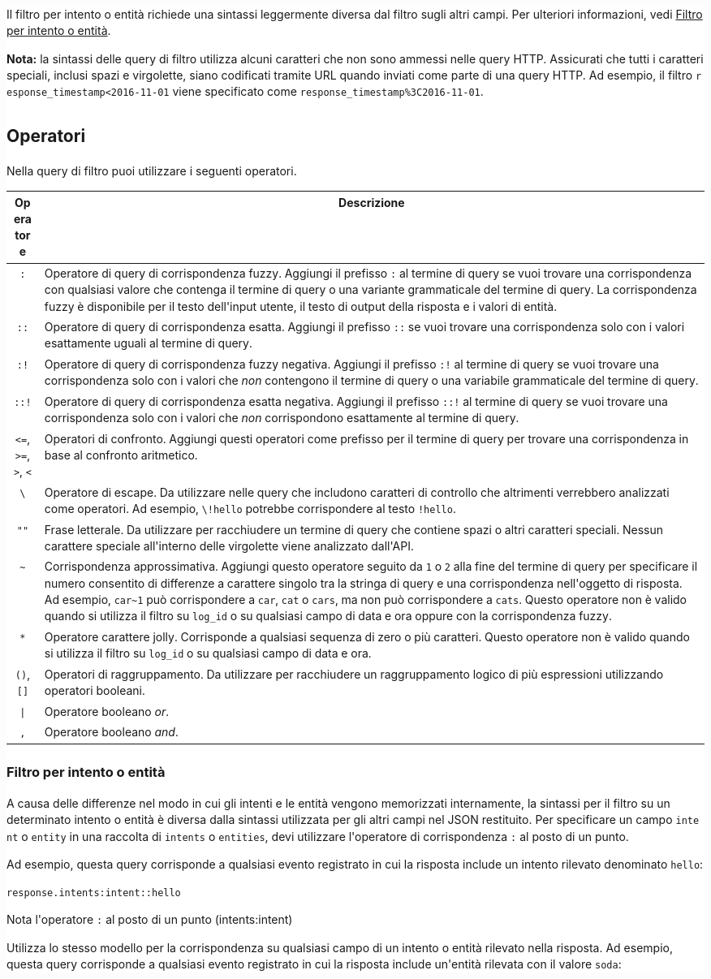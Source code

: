 Il filtro per intento o entità richiede una sintassi leggermente diversa dal filtro sugli altri campi. Per ulteriori informazioni, vedi [Filtro per intento o entità](#intent_entity_filter).

**Nota:** la sintassi delle query di filtro utilizza alcuni caratteri che non sono ammessi nelle query HTTP. Assicurati che tutti i caratteri speciali, inclusi spazi e virgolette, siano codificati tramite URL quando inviati come parte di una query HTTP. Ad esempio, il filtro `response_timestamp<2016-11-01` viene specificato come `response_timestamp%3C2016-11-01`.

## Operatori


Nella query di filtro puoi utilizzare i seguenti operatori.

| Operatore | Descrizione|
|:-------------------:|------------------------------------------------------------------------------------------------------------------------------------------------------------------------------------------------------------------------------------------------------------------------------------------------|
| `:` | Operatore di query di corrispondenza fuzzy. Aggiungi il prefisso `:` al termine di query se vuoi trovare una corrispondenza con qualsiasi valore che contenga il termine di query o una variante grammaticale del termine di query. La corrispondenza fuzzy è disponibile per il testo dell'input utente, il testo di output della risposta e i valori di entità. |
| `::` | Operatore di query di corrispondenza esatta. Aggiungi il prefisso `::` se vuoi trovare una corrispondenza solo con i valori esattamente uguali al termine di query. |
| `:!` | Operatore di query di corrispondenza fuzzy negativa. Aggiungi il prefisso `:!` al termine di query se vuoi trovare una corrispondenza solo con i valori che _non_ contengono il termine di query o una variabile grammaticale del termine di query. |
| `::!` | Operatore di query di corrispondenza esatta negativa. Aggiungi il prefisso `::!` al termine di query se vuoi trovare una corrispondenza solo con i valori che _non_ corrispondono esattamente al termine di query. |
| `<=`, `>=`, `>`, `<` | Operatori di confronto. Aggiungi questi operatori come prefisso per il termine di query per trovare una corrispondenza in base al confronto aritmetico. |
| `\` | Operatore di escape. Da utilizzare nelle query che includono caratteri di controllo che altrimenti verrebbero analizzati come operatori. Ad esempio, `\!hello` potrebbe corrispondere al testo `!hello`. |
| `""` | Frase letterale. Da utilizzare per racchiudere un termine di query che contiene spazi o altri caratteri speciali. Nessun carattere speciale all'interno delle virgolette viene analizzato dall'API. |
| `~` | Corrispondenza approssimativa. Aggiungi questo operatore seguito da `1` o `2` alla fine del termine di query per specificare il numero consentito di differenze a carattere singolo tra la stringa di query e una corrispondenza nell'oggetto di risposta. Ad esempio, `car~1` può corrispondere a `car`, `cat` o `cars`, ma non può corrispondere a `cats`. Questo operatore non è valido quando si utilizza il filtro su `log_id` o su qualsiasi campo di data e ora oppure con la corrispondenza fuzzy. |
| `*` | Operatore carattere jolly. Corrisponde a qualsiasi sequenza di zero o più caratteri. Questo operatore non è valido quando si utilizza il filtro su `log_id` o su qualsiasi campo di data e ora. |
| `()`, `[]` | Operatori di raggruppamento. Da utilizzare per racchiudere un raggruppamento logico di più espressioni utilizzando operatori booleani. |
| <code>&#124;</code> | Operatore booleano _or_. |
| `,` | Operatore booleano _and_. |

### Filtro per intento o entità


A causa delle differenze nel modo in cui gli intenti e le entità vengono memorizzati internamente, la sintassi per il filtro su un determinato intento o entità è diversa dalla sintassi utilizzata per gli altri campi nel JSON restituito. Per specificare un campo `intent` o `entity` in una raccolta di `intents` o `entities`, devi utilizzare l'operatore di corrispondenza `:` al posto di un punto.

Ad esempio, questa query corrisponde a qualsiasi evento registrato in cui la risposta include un intento rilevato denominato `hello`:

`response.intents:intent::hello`

Nota l'operatore `:` al posto di un punto (intents:intent)

Utilizza lo stesso modello per la corrispondenza su qualsiasi campo di un intento o entità rilevato nella risposta. Ad esempio, questa query corrisponde a qualsiasi evento registrato in cui la risposta include un'entità rilevata con il valore `soda`:
